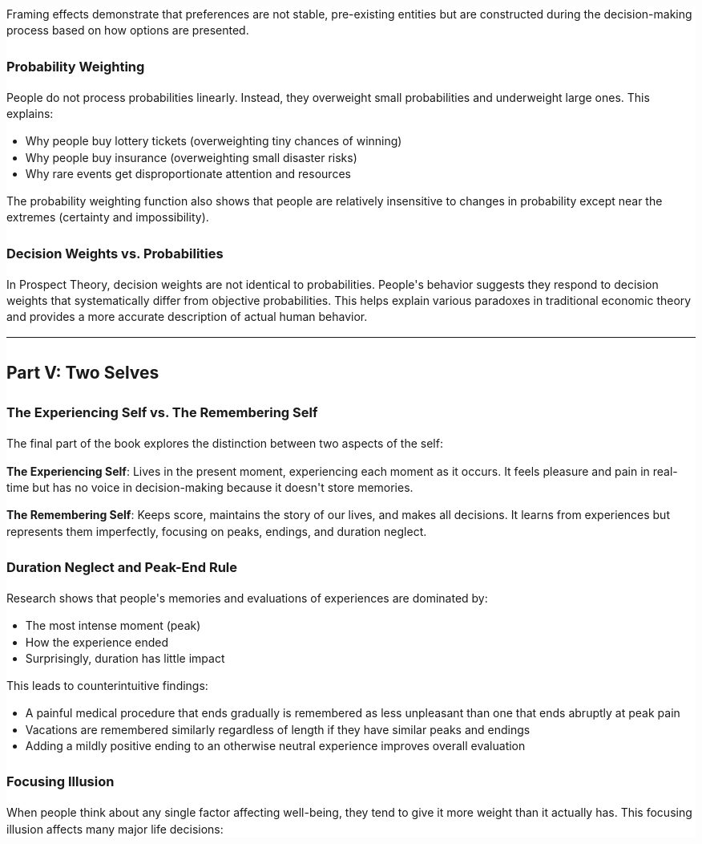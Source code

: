 Framing effects demonstrate that preferences are not stable, pre-existing entities but are constructed during the decision-making process based on how options are presented.

### Probability Weighting

People do not process probabilities linearly. Instead, they overweight small probabilities and underweight large ones. This explains:
- Why people buy lottery tickets (overweighting tiny chances of winning)
- Why people buy insurance (overweighting small disaster risks)
- Why rare events get disproportionate attention and resources

The probability weighting function also shows that people are relatively insensitive to changes in probability except near the extremes (certainty and impossibility).

### Decision Weights vs. Probabilities

In Prospect Theory, decision weights are not identical to probabilities. People's behavior suggests they respond to decision weights that systematically differ from objective probabilities. This helps explain various paradoxes in traditional economic theory and provides a more accurate description of actual human behavior.

---

## Part V: Two Selves

### The Experiencing Self vs. The Remembering Self

The final part of the book explores the distinction between two aspects of the self:

**The Experiencing Self**: Lives in the present moment, experiencing each moment as it occurs. It feels pleasure and pain in real-time but has no voice in decision-making because it doesn't store memories.

**The Remembering Self**: Keeps score, maintains the story of our lives, and makes all decisions. It learns from experiences but represents them imperfectly, focusing on peaks, endings, and duration neglect.

### Duration Neglect and Peak-End Rule

Research shows that people's memories and evaluations of experiences are dominated by:
- The most intense moment (peak)
- How the experience ended
- Surprisingly, duration has little impact

This leads to counterintuitive findings:
- A painful medical procedure that ends gradually is remembered as less unpleasant than one that ends abruptly at peak pain
- Vacations are remembered similarly regardless of length if they have similar peaks and endings
- Adding a mildly positive ending to an otherwise neutral experience improves overall evaluation

### Focusing Illusion

When people think about any single factor affecting well-being, they tend to give it more weight than it actually has. This focusing illusion affects many major life decisions:
